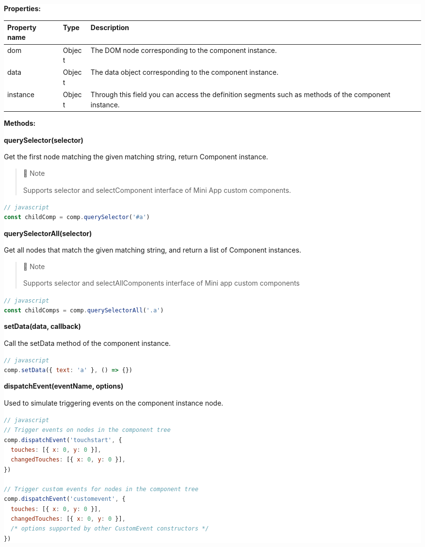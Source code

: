 **Properties:**

| Property name | Type   | Description                                                                                          |
| :------------ | :----- | :--------------------------------------------------------------------------------------------------- |
| dom           | Object | The DOM node corresponding to the component instance.                                                |
| data          | Object | The data object corresponding to the component instance.                                             |
| instance      | Object | Through this field you can access the definition segments such as methods of the component instance. |

**Methods:**

**querySelector(selector)**

Get the first node matching the given matching string, return Component instance.

> 📘 Note
> 
> Supports selector and selectComponent interface of Mini App custom components.

```javascript
// javascript
const childComp = comp.querySelector('#a')
```

**querySelectorAll(selector)**

Get all nodes that match the given matching string, and return a list of Component instances.

> 📘 Note
> 
> Supports selector and selectAllComponents interface of Mini app custom components

```javascript
// javascript
const childComps = comp.querySelectorAll('.a')
```

**setData(data, callback)**

Call the setData method of the component instance.

```javascript
// javascript
comp.setData({ text: 'a' }, () => {})
```

**dispatchEvent(eventName, options)**

Used to simulate triggering events on the component instance node.

```javascript
// javascript
// Trigger events on nodes in the component tree
comp.dispatchEvent('touchstart', {
  touches: [{ x: 0, y: 0 }],
  changedTouches: [{ x: 0, y: 0 }],
})

// Trigger custom events for nodes in the component tree
comp.dispatchEvent('customevent', {
  touches: [{ x: 0, y: 0 }],
  changedTouches: [{ x: 0, y: 0 }],
  /* options supported by other CustomEvent constructors */
})
```
